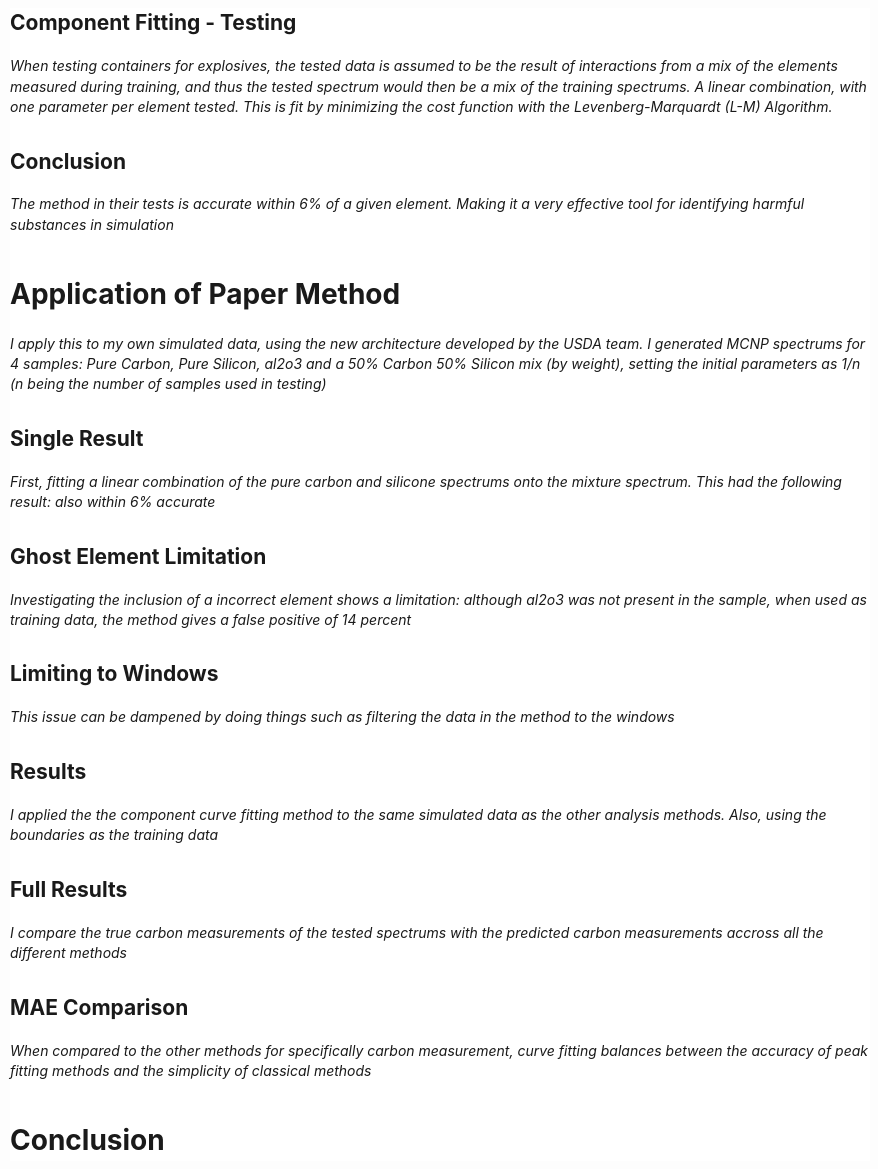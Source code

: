 ## Component Fitting - Testing

*When testing containers for explosives, the tested data is assumed to be the result of interactions from a mix of the elements measured during training, and thus the tested spectrum would then be a mix of the training spectrums. A linear combination, with one parameter per element tested. This is fit by minimizing the cost function with the Levenberg-Marquardt (L-M) Algorithm.*

## Conclusion

*The method in their tests is accurate within 6% of a given element. Making it a very effective tool for identifying harmful substances in simulation*

# Application of Paper Method

*I apply this to my own simulated data, using the new architecture developed by the USDA team. I generated MCNP spectrums for 4 samples: Pure Carbon, Pure Silicon, al2o3 and a 50% Carbon 50% Silicon mix (by weight), setting the initial parameters as 1/n (n being the number of samples used in  testing)*

## Single Result

*First, fitting a linear combination of the pure carbon and silicone spectrums onto the mixture spectrum. This had the following result: also within 6% accurate*

## Ghost Element Limitation

*Investigating the inclusion of a incorrect element shows a limitation: although al2o3 was not present in the sample, when used as training data, the method gives a false positive of 14 percent*

## Limiting to Windows
*This issue can be dampened by doing things such as filtering the data in the method to the windows*

## Results
*I applied the the component curve fitting method to the same simulated data as the other analysis methods. Also, using the boundaries as the training data*

## Full Results

*I compare the true carbon measurements of the tested spectrums with the predicted carbon measurements accross all the different methods*

## MAE Comparison

*When compared to the other methods for specifically carbon measurement, curve fitting balances between the accuracy of peak fitting methods and the simplicity of classical methods*

# Conclusion

